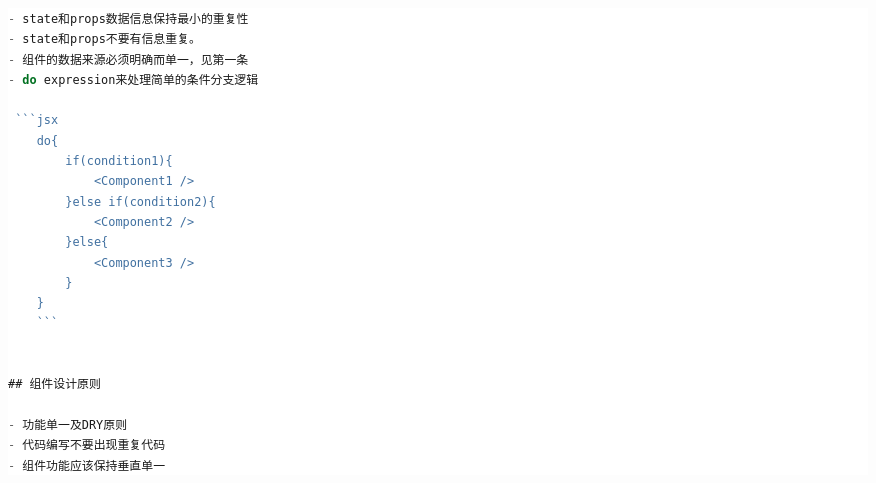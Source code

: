 ```javaScript
- state和props数据信息保持最小的重复性
- state和props不要有信息重复。
- 组件的数据来源必须明确而单一，见第一条
- do expression来处理简单的条件分支逻辑
 
 ```jsx
    do{
        if(condition1){
            <Component1 />
        }else if(condition2){
            <Component2 />
        }else{
            <Component3 />
        }
    }
    ```


## 组件设计原则

- 功能单一及DRY原则
- 代码编写不要出现重复代码
- 组件功能应该保持垂直单一

